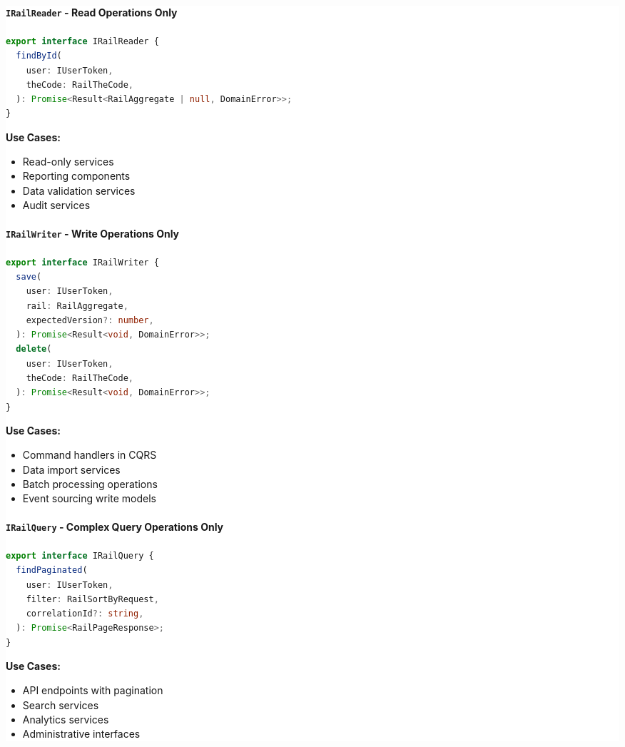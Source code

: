 #### `IRailReader` - Read Operations Only

```typescript
export interface IRailReader {
  findById(
    user: IUserToken,
    theCode: RailTheCode,
  ): Promise<Result<RailAggregate | null, DomainError>>;
}
```

**Use Cases:**

- Read-only services
- Reporting components
- Data validation services
- Audit services

#### `IRailWriter` - Write Operations Only

```typescript
export interface IRailWriter {
  save(
    user: IUserToken,
    rail: RailAggregate,
    expectedVersion?: number,
  ): Promise<Result<void, DomainError>>;
  delete(
    user: IUserToken,
    theCode: RailTheCode,
  ): Promise<Result<void, DomainError>>;
}
```

**Use Cases:**

- Command handlers in CQRS
- Data import services
- Batch processing operations
- Event sourcing write models

#### `IRailQuery` - Complex Query Operations Only

```typescript
export interface IRailQuery {
  findPaginated(
    user: IUserToken,
    filter: RailSortByRequest,
    correlationId?: string,
  ): Promise<RailPageResponse>;
}
```

**Use Cases:**

- API endpoints with pagination
- Search services
- Analytics services
- Administrative interfaces
